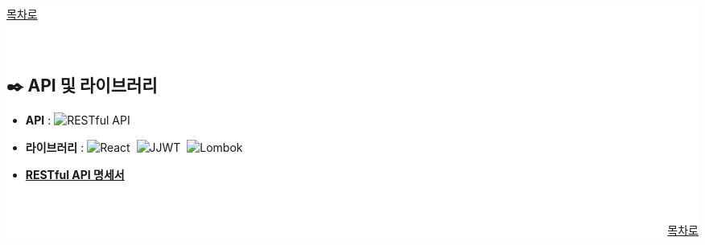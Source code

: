   <a href="#목차"> 목차로 </a>
  
</div>
<br/>
 
## ✒️ API 및 라이브러리


- **API** : <img src="https://img.shields.io/badge/RESTfulAPI-6DB33F.svg?style=for-the-badge&logo=springboot&logoColor=white" alt="RESTful API" />

- **라이브러리** : <img src="https://img.shields.io/badge/React-61DAFB.svg?style=for-the-badge&logo=react&logoColor=black" alt="React" />&nbsp;
<img src="https://img.shields.io/badge/JJWT-ED8B00.svg?style=for-the-badge&logo=jsonwebtokens&logoColor=white" alt="JJWT" />&nbsp;
<img src="https://img.shields.io/badge/Lombok-EA3324.svg?style=for-the-badge&logo=java&logoColor=white" alt="Lombok" />&nbsp;

- [**RESTful API 명세서**](https://docs.google.com/spreadsheets/d/1Haqee1AKGxATcJow_SI67jj3wwnm8xayMNDKzFov3vU/edit?gid=1854615573#gid=1854615573)

<br/>
<div align="right">
  
  <a href="#목차"> 목차로 </a>
  
</div>

